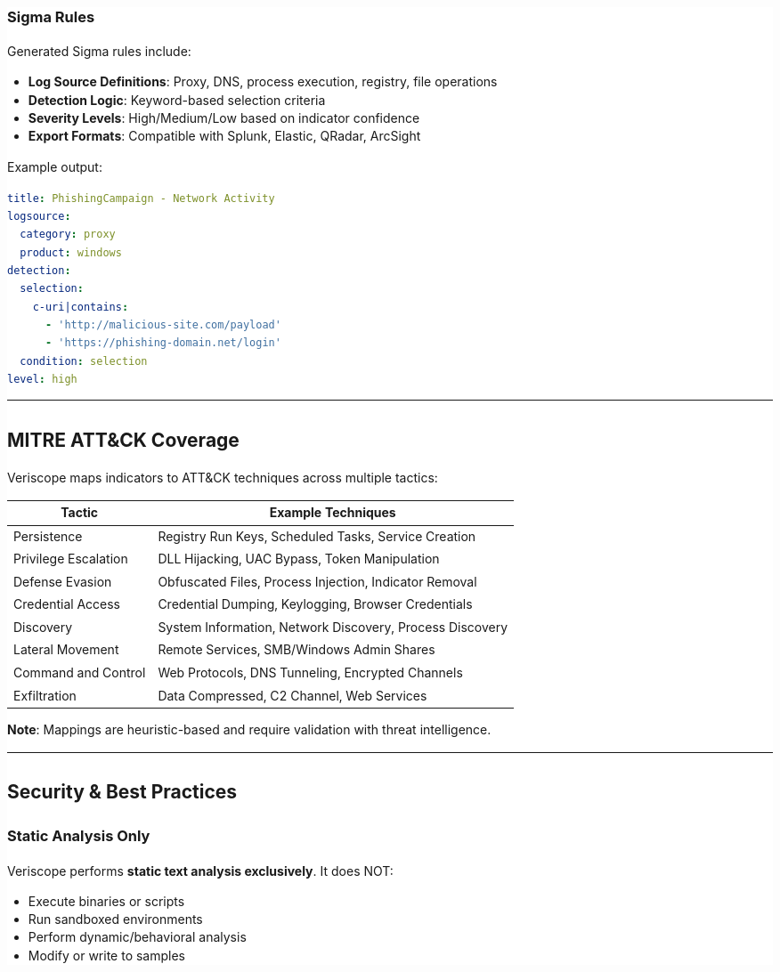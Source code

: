 
### Sigma Rules
Generated Sigma rules include:
- **Log Source Definitions**: Proxy, DNS, process execution, registry, file operations
- **Detection Logic**: Keyword-based selection criteria
- **Severity Levels**: High/Medium/Low based on indicator confidence
- **Export Formats**: Compatible with Splunk, Elastic, QRadar, ArcSight

Example output:
```yaml
title: PhishingCampaign - Network Activity
logsource:
  category: proxy
  product: windows
detection:
  selection:
    c-uri|contains:
      - 'http://malicious-site.com/payload'
      - 'https://phishing-domain.net/login'
  condition: selection
level: high
```

---

## MITRE ATT&CK Coverage

Veriscope maps indicators to ATT&CK techniques across multiple tactics:

| Tactic | Example Techniques |
|--------|-------------------|
| Persistence | Registry Run Keys, Scheduled Tasks, Service Creation |
| Privilege Escalation | DLL Hijacking, UAC Bypass, Token Manipulation |
| Defense Evasion | Obfuscated Files, Process Injection, Indicator Removal |
| Credential Access | Credential Dumping, Keylogging, Browser Credentials |
| Discovery | System Information, Network Discovery, Process Discovery |
| Lateral Movement | Remote Services, SMB/Windows Admin Shares |
| Command and Control | Web Protocols, DNS Tunneling, Encrypted Channels |
| Exfiltration | Data Compressed, C2 Channel, Web Services |

**Note**: Mappings are heuristic-based and require validation with threat intelligence.

---

## Security & Best Practices

### Static Analysis Only
Veriscope performs **static text analysis exclusively**. It does NOT:
- Execute binaries or scripts
- Run sandboxed environments
- Perform dynamic/behavioral analysis
- Modify or write to samples
